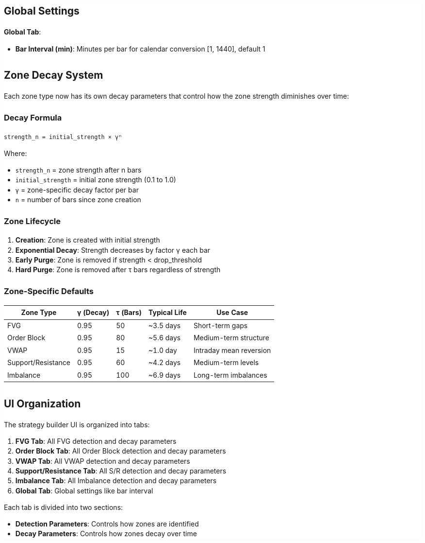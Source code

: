 ## Global Settings

**Global Tab**:
- **Bar Interval (min)**: Minutes per bar for calendar conversion [1, 1440], default 1

## Zone Decay System

Each zone type now has its own decay parameters that control how the zone strength diminishes over time:

### Decay Formula
```
strength_n = initial_strength × γⁿ
```
Where:
- `strength_n` = zone strength after n bars
- `initial_strength` = initial zone strength (0.1 to 1.0)
- `γ` = zone-specific decay factor per bar
- `n` = number of bars since zone creation

### Zone Lifecycle
1. **Creation**: Zone is created with initial strength
2. **Exponential Decay**: Strength decreases by factor γ each bar
3. **Early Purge**: Zone is removed if strength < drop_threshold
4. **Hard Purge**: Zone is removed after τ bars regardless of strength

### Zone-Specific Defaults
| Zone Type | γ (Decay) | τ (Bars) | Typical Life | Use Case |
|-----------|-----------|----------|--------------|----------|
| FVG | 0.95 | 50 | ~3.5 days | Short-term gaps |
| Order Block | 0.95 | 80 | ~5.6 days | Medium-term structure |
| VWAP | 0.95 | 15 | ~1.0 day | Intraday mean reversion |
| Support/Resistance | 0.95 | 60 | ~4.2 days | Medium-term levels |
| Imbalance | 0.95 | 100 | ~6.9 days | Long-term imbalances |

## UI Organization

The strategy builder UI is organized into tabs:

1. **FVG Tab**: All FVG detection and decay parameters
2. **Order Block Tab**: All Order Block detection and decay parameters  
3. **VWAP Tab**: All VWAP detection and decay parameters
4. **Support/Resistance Tab**: All S/R detection and decay parameters
5. **Imbalance Tab**: All Imbalance detection and decay parameters
6. **Global Tab**: Global settings like bar interval

Each tab is divided into two sections:
- **Detection Parameters**: Controls how zones are identified
- **Decay Parameters**: Controls how zones decay over time
